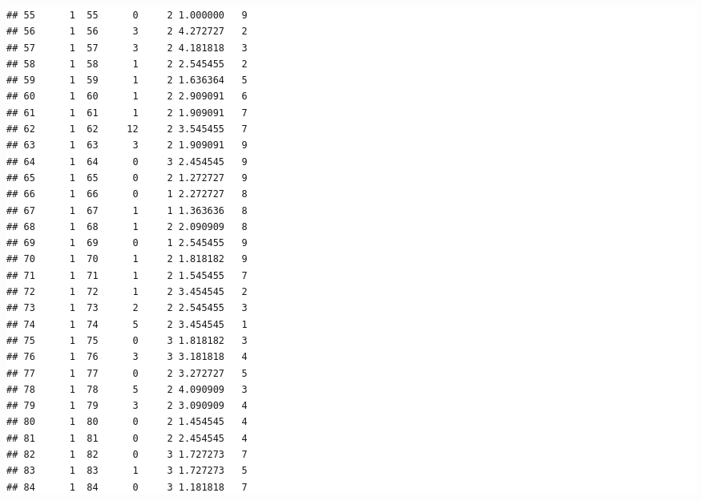     ## 55      1  55      0     2 1.000000   9
    ## 56      1  56      3     2 4.272727   2
    ## 57      1  57      3     2 4.181818   3
    ## 58      1  58      1     2 2.545455   2
    ## 59      1  59      1     2 1.636364   5
    ## 60      1  60      1     2 2.909091   6
    ## 61      1  61      1     2 1.909091   7
    ## 62      1  62     12     2 3.545455   7
    ## 63      1  63      3     2 1.909091   9
    ## 64      1  64      0     3 2.454545   9
    ## 65      1  65      0     2 1.272727   9
    ## 66      1  66      0     1 2.272727   8
    ## 67      1  67      1     1 1.363636   8
    ## 68      1  68      1     2 2.090909   8
    ## 69      1  69      0     1 2.545455   9
    ## 70      1  70      1     2 1.818182   9
    ## 71      1  71      1     2 1.545455   7
    ## 72      1  72      1     2 3.454545   2
    ## 73      1  73      2     2 2.545455   3
    ## 74      1  74      5     2 3.454545   1
    ## 75      1  75      0     3 1.818182   3
    ## 76      1  76      3     3 3.181818   4
    ## 77      1  77      0     2 3.272727   5
    ## 78      1  78      5     2 4.090909   3
    ## 79      1  79      3     2 3.090909   4
    ## 80      1  80      0     2 1.454545   4
    ## 81      1  81      0     2 2.454545   4
    ## 82      1  82      0     3 1.727273   7
    ## 83      1  83      1     3 1.727273   5
    ## 84      1  84      0     3 1.181818   7